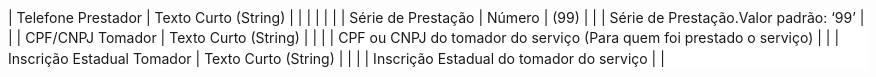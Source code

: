 |               Telefone Prestador                |       Texto Curto (String)        |                                                                                                                                                                                                                             |                        |                                                                        |                                                                                                     |                                                                                                                                                                                                                                                                                                                                                                                                                                                                                                                                                                                                                                                                                                                                 |
|               Série de Prestação                |              Número               |                                                                                                            (99)                                                                                                             |                        |                                                                        |                                Série de Prestação.Valor padrão: ‘99’                                |                                                                                                                                                                                                                                                                                                                                                                                                                                                                                                                                                                                                                                                                                                                                 |
|                CPF/CNPJ Tomador                 |       Texto Curto (String)        |                                                                                                                                                                                                                             |                        |                                                                        |                CPF ou CNPJ do tomador do serviço (Para quem foi prestado o serviço)                 |                                                                                                                                                                                                                                                                                                                                                                                                                                                                                                                                                                                                                                                                                                                                 |
|           Inscrição Estadual Tomador            |       Texto Curto (String)        |                                                                                                                                                                                                                             |                        |                                                                        |                              Inscrição Estadual do tomador do serviço                               |                                                                                                                                                                                                                                                                                                                                                                                                                                                                                                                                                                                                                                                                                                                                 |